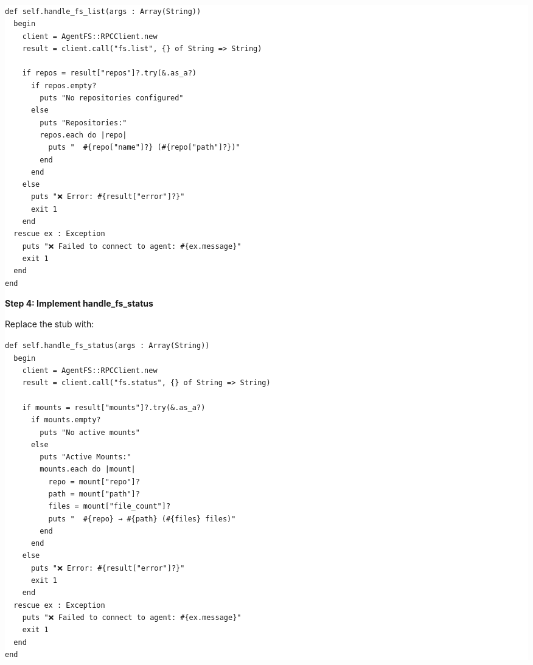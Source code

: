 ```crystal
def self.handle_fs_list(args : Array(String))
  begin
    client = AgentFS::RPCClient.new
    result = client.call("fs.list", {} of String => String)

    if repos = result["repos"]?.try(&.as_a?)
      if repos.empty?
        puts "No repositories configured"
      else
        puts "Repositories:"
        repos.each do |repo|
          puts "  #{repo["name"]?} (#{repo["path"]?})"
        end
      end
    else
      puts "❌ Error: #{result["error"]?}"
      exit 1
    end
  rescue ex : Exception
    puts "❌ Failed to connect to agent: #{ex.message}"
    exit 1
  end
end
```

**Step 4: Implement handle_fs_status**

Replace the stub with:

```crystal
def self.handle_fs_status(args : Array(String))
  begin
    client = AgentFS::RPCClient.new
    result = client.call("fs.status", {} of String => String)

    if mounts = result["mounts"]?.try(&.as_a?)
      if mounts.empty?
        puts "No active mounts"
      else
        puts "Active Mounts:"
        mounts.each do |mount|
          repo = mount["repo"]?
          path = mount["path"]?
          files = mount["file_count"]?
          puts "  #{repo} → #{path} (#{files} files)"
        end
      end
    else
      puts "❌ Error: #{result["error"]?}"
      exit 1
    end
  rescue ex : Exception
    puts "❌ Failed to connect to agent: #{ex.message}"
    exit 1
  end
end
```
